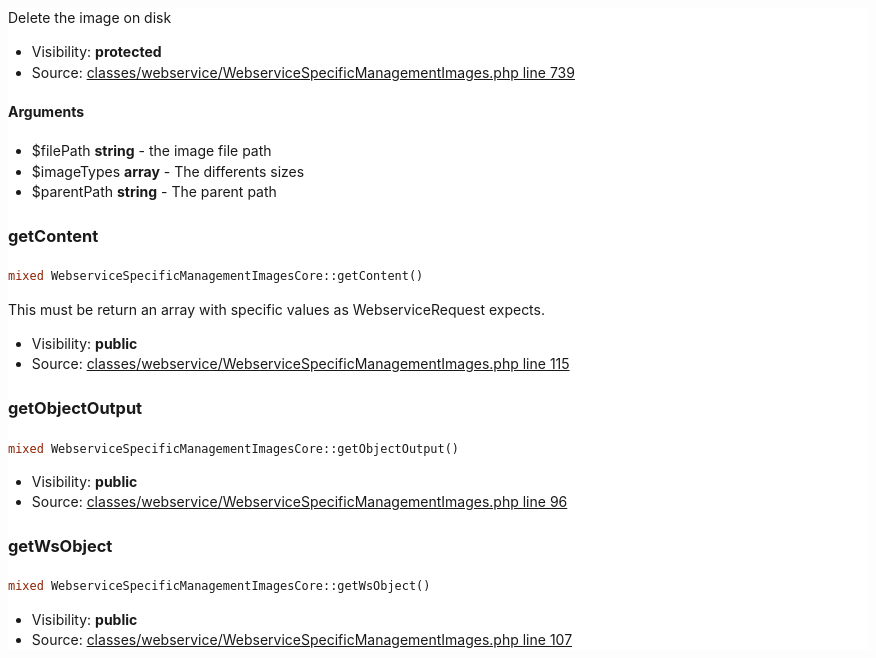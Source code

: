 Delete the image on disk



* Visibility: **protected**
* Source: [classes/webservice/WebserviceSpecificManagementImages.php line 739](https://github.com/PrestaShop/PrestaShop/blob/1.6.0.1/classes/webservice/WebserviceSpecificManagementImages.php#L739)


#### Arguments
* $filePath **string** - the image file path
* $imageTypes **array** - The differents sizes
* $parentPath **string** - The parent path



### <a name="method-getContent"></a>getContent

```php
mixed WebserviceSpecificManagementImagesCore::getContent()
```

This must be return an array with specific values as WebserviceRequest expects.



* Visibility: **public**
* Source: [classes/webservice/WebserviceSpecificManagementImages.php line 115](https://github.com/PrestaShop/PrestaShop/blob/1.6.0.1/classes/webservice/WebserviceSpecificManagementImages.php#L115)




### <a name="method-getObjectOutput"></a>getObjectOutput

```php
mixed WebserviceSpecificManagementImagesCore::getObjectOutput()
```





* Visibility: **public**
* Source: [classes/webservice/WebserviceSpecificManagementImages.php line 96](https://github.com/PrestaShop/PrestaShop/blob/1.6.0.1/classes/webservice/WebserviceSpecificManagementImages.php#L96)




### <a name="method-getWsObject"></a>getWsObject

```php
mixed WebserviceSpecificManagementImagesCore::getWsObject()
```





* Visibility: **public**
* Source: [classes/webservice/WebserviceSpecificManagementImages.php line 107](https://github.com/PrestaShop/PrestaShop/blob/1.6.0.1/classes/webservice/WebserviceSpecificManagementImages.php#L107)


